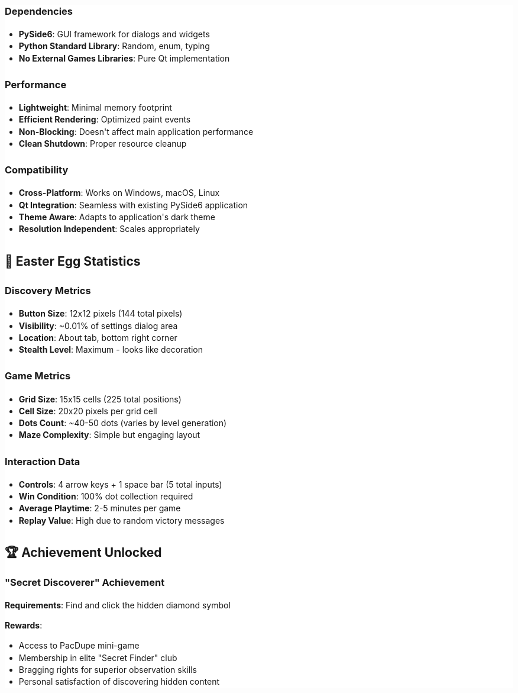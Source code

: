 ### Dependencies
- **PySide6**: GUI framework for dialogs and widgets
- **Python Standard Library**: Random, enum, typing
- **No External Games Libraries**: Pure Qt implementation

### Performance
- **Lightweight**: Minimal memory footprint
- **Efficient Rendering**: Optimized paint events
- **Non-Blocking**: Doesn't affect main application performance
- **Clean Shutdown**: Proper resource cleanup

### Compatibility
- **Cross-Platform**: Works on Windows, macOS, Linux
- **Qt Integration**: Seamless with existing PySide6 application
- **Theme Aware**: Adapts to application's dark theme
- **Resolution Independent**: Scales appropriately

## 🎪 Easter Egg Statistics

### Discovery Metrics
- **Button Size**: 12x12 pixels (144 total pixels)
- **Visibility**: ~0.01% of settings dialog area
- **Location**: About tab, bottom right corner
- **Stealth Level**: Maximum - looks like decoration

### Game Metrics
- **Grid Size**: 15x15 cells (225 total positions)
- **Cell Size**: 20x20 pixels per grid cell
- **Dots Count**: ~40-50 dots (varies by level generation)
- **Maze Complexity**: Simple but engaging layout

### Interaction Data
- **Controls**: 4 arrow keys + 1 space bar (5 total inputs)
- **Win Condition**: 100% dot collection required
- **Average Playtime**: 2-5 minutes per game
- **Replay Value**: High due to random victory messages

## 🏆 Achievement Unlocked

### "Secret Discoverer" Achievement
**Requirements**: Find and click the hidden diamond symbol

**Rewards**:
- Access to PacDupe mini-game
- Membership in elite "Secret Finder" club
- Bragging rights for superior observation skills
- Personal satisfaction of discovering hidden content
